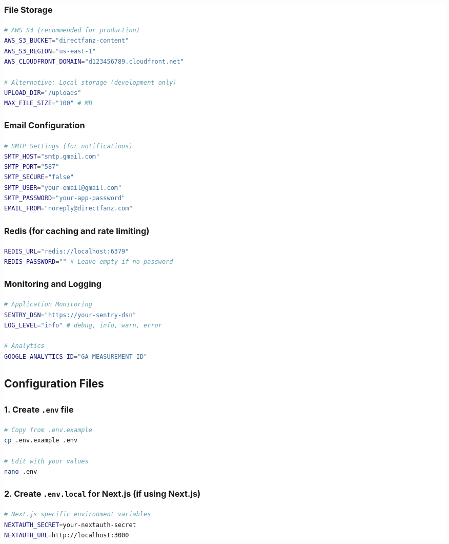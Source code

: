 ### File Storage
```bash
# AWS S3 (recommended for production)
AWS_S3_BUCKET="directfanz-content"
AWS_S3_REGION="us-east-1"
AWS_CLOUDFRONT_DOMAIN="d123456789.cloudfront.net"

# Alternative: Local storage (development only)
UPLOAD_DIR="/uploads"
MAX_FILE_SIZE="100" # MB
```

### Email Configuration
```bash
# SMTP Settings (for notifications)
SMTP_HOST="smtp.gmail.com"
SMTP_PORT="587"
SMTP_SECURE="false"
SMTP_USER="your-email@gmail.com"
SMTP_PASSWORD="your-app-password"
EMAIL_FROM="noreply@directfanz.com"
```

### Redis (for caching and rate limiting)
```bash
REDIS_URL="redis://localhost:6379"
REDIS_PASSWORD="" # Leave empty if no password
```

### Monitoring and Logging
```bash
# Application Monitoring
SENTRY_DSN="https://your-sentry-dsn"
LOG_LEVEL="info" # debug, info, warn, error

# Analytics
GOOGLE_ANALYTICS_ID="GA_MEASUREMENT_ID"
```

## Configuration Files

### 1. Create `.env` file
```bash
# Copy from .env.example
cp .env.example .env

# Edit with your values
nano .env
```

### 2. Create `.env.local` for Next.js (if using Next.js)
```bash
# Next.js specific environment variables
NEXTAUTH_SECRET=your-nextauth-secret
NEXTAUTH_URL=http://localhost:3000
```
